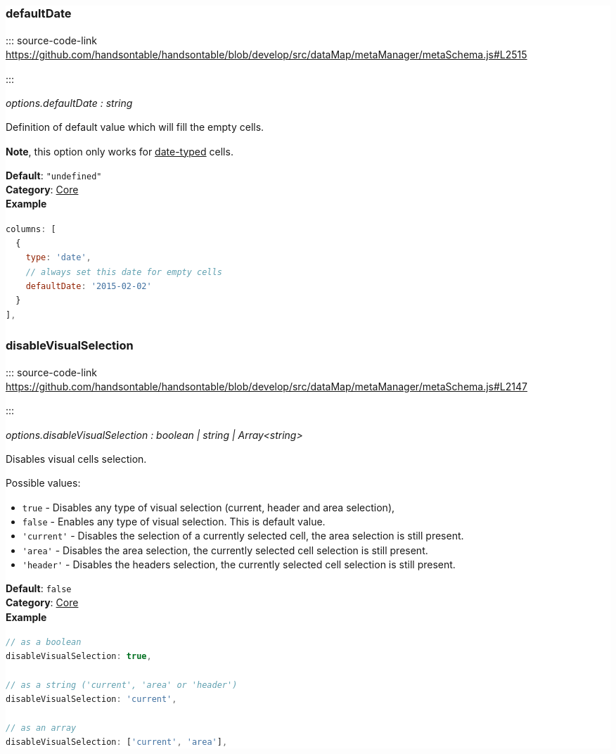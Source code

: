 
### defaultDate
  
::: source-code-link https://github.com/handsontable/handsontable/blob/develop/src/dataMap/metaManager/metaSchema.js#L2515

:::

_options.defaultDate : string_

Definition of default value which will fill the empty cells.

__Note__, this option only works for [date-typed](https://docs.handsontable.com/demo-date.html) cells.

**Default**: <code>&quot;undefined&quot;</code>  
**Category**: [Core](../core)  
**Example**  
```js
columns: [
  {
    type: 'date',
    // always set this date for empty cells
    defaultDate: '2015-02-02'
  }
],
```


### disableVisualSelection
  
::: source-code-link https://github.com/handsontable/handsontable/blob/develop/src/dataMap/metaManager/metaSchema.js#L2147

:::

_options.disableVisualSelection : boolean | string | Array&lt;string&gt;_

Disables visual cells selection.

Possible values:
 * `true` - Disables any type of visual selection (current, header and area selection),
 * `false` - Enables any type of visual selection. This is default value.
 * `'current'` - Disables the selection of a currently selected cell, the area selection is still present.
 * `'area'` - Disables the area selection, the currently selected cell selection is still present.
 * `'header'` - Disables the headers selection, the currently selected cell selection is still present.

**Default**: <code>false</code>  
**Category**: [Core](../core)  
**Example**  
```js
// as a boolean
disableVisualSelection: true,

// as a string ('current', 'area' or 'header')
disableVisualSelection: 'current',

// as an array
disableVisualSelection: ['current', 'area'],
```
